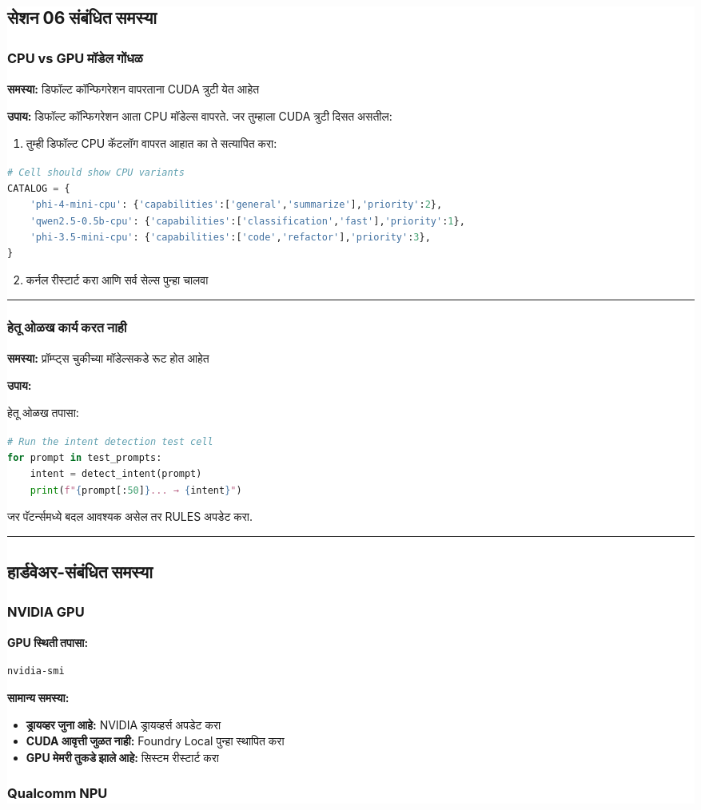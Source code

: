 ## सेशन 06 संबंधित समस्या

### CPU vs GPU मॉडेल गोंधळ

**समस्या:** डिफॉल्ट कॉन्फिगरेशन वापरताना CUDA त्रुटी येत आहेत

**उपाय:** डिफॉल्ट कॉन्फिगरेशन आता CPU मॉडेल्स वापरते. जर तुम्हाला CUDA त्रुटी दिसत असतील:

1. तुम्ही डिफॉल्ट CPU कॅटलॉग वापरत आहात का ते सत्यापित करा:
```python
# Cell should show CPU variants
CATALOG = {
    'phi-4-mini-cpu': {'capabilities':['general','summarize'],'priority':2},
    'qwen2.5-0.5b-cpu': {'capabilities':['classification','fast'],'priority':1},
    'phi-3.5-mini-cpu': {'capabilities':['code','refactor'],'priority':3},
}
```

2. कर्नल रीस्टार्ट करा आणि सर्व सेल्स पुन्हा चालवा

---

### हेतू ओळख कार्य करत नाही

**समस्या:** प्रॉम्प्ट्स चुकीच्या मॉडेल्सकडे रूट होत आहेत

**उपाय:**

हेतू ओळख तपासा:
```python
# Run the intent detection test cell
for prompt in test_prompts:
    intent = detect_intent(prompt)
    print(f"{prompt[:50]}... → {intent}")
```

जर पॅटर्न्समध्ये बदल आवश्यक असेल तर RULES अपडेट करा.

---

## हार्डवेअर-संबंधित समस्या

### NVIDIA GPU

**GPU स्थिती तपासा:**
```bash
nvidia-smi
```

**सामान्य समस्या:**
- **ड्रायव्हर जुना आहे:** NVIDIA ड्रायव्हर्स अपडेट करा
- **CUDA आवृत्ती जुळत नाही:** Foundry Local पुन्हा स्थापित करा
- **GPU मेमरी तुकडे झाले आहे:** सिस्टम रीस्टार्ट करा

### Qualcomm NPU
